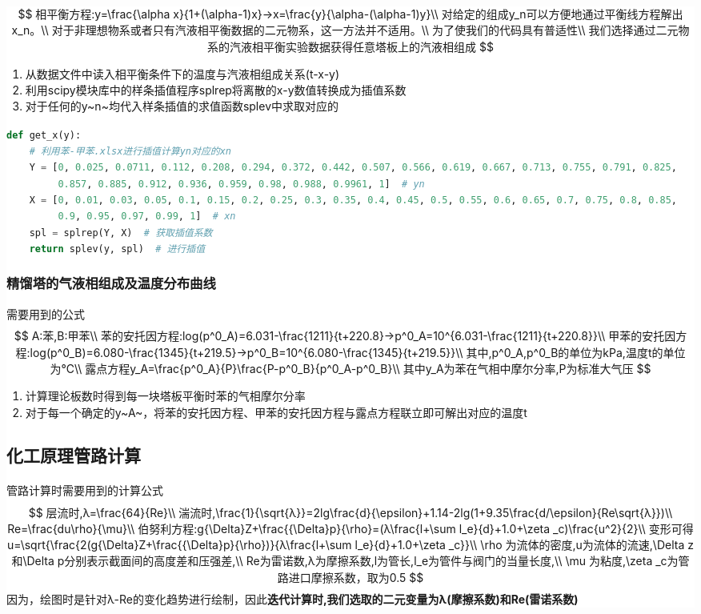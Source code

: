 $$
相平衡方程:y=\frac{\alpha x}{1+(\alpha-1)x}->x=\frac{y}{\alpha-(\alpha-1)y}\\
对给定的组成y_n可以方便地通过平衡线方程解出x_n。\\
对于非理想物系或者只有汽液相平衡数据的二元物系，这一方法并不适用。\\
为了使我们的代码具有普适性\\
我们选择通过二元物系的汽液相平衡实验数据获得任意塔板上的汽液相组成
$$

1. 从数据文件中读入相平衡条件下的温度与汽液相组成关系(t-x-y)
2. 利用scipy模块库中的样条插值程序splrep将离散的x-y数值转换成为插值系数
3. 对于任何的y~n~均代入样条插值的求值函数splev中求取对应的

```python
def get_x(y):
    # 利用苯-甲苯.xlsx进行插值计算yn对应的xn
    Y = [0, 0.025, 0.0711, 0.112, 0.208, 0.294, 0.372, 0.442, 0.507, 0.566, 0.619, 0.667, 0.713, 0.755, 0.791, 0.825,
         0.857, 0.885, 0.912, 0.936, 0.959, 0.98, 0.988, 0.9961, 1]  # yn
    X = [0, 0.01, 0.03, 0.05, 0.1, 0.15, 0.2, 0.25, 0.3, 0.35, 0.4, 0.45, 0.5, 0.55, 0.6, 0.65, 0.7, 0.75, 0.8, 0.85,
         0.9, 0.95, 0.97, 0.99, 1]  # xn
    spl = splrep(Y, X)  # 获取插值系数
    return splev(y, spl)  # 进行插值
```

### 精馏塔的气液相组成及温度分布曲线

需要用到的公式
$$
A:苯,B:甲苯\\
苯的安托因方程:log(p^0_A)=6.031-\frac{1211}{t+220.8}->p^0_A=10^{6.031-\frac{1211}{t+220.8}}\\
甲苯的安托因方程:log(p^0_B)=6.080-\frac{1345}{t+219.5}->p^0_B=10^{6.080-\frac{1345}{t+219.5}}\\
其中,p^0_A,p^0_B的单位为kPa,温度t的单位为℃\\
露点方程y_A=\frac{p^0_A}{P}\frac{P-p^0_B}{p^0_A-p^0_B}\\
其中y_A为苯在气相中摩尔分率,P为标准大气压
$$

1. 计算理论板数时得到每一块塔板平衡时苯的气相摩尔分率
2. 对于每一个确定的y~A~，将苯的安托因方程、甲苯的安托因方程与露点方程联立即可解出对应的温度t

## 化工原理管路计算

管路计算时需要用到的计算公式
$$
层流时,λ=\frac{64}{Re}\\
湍流时,\frac{1}{\sqrt{λ}}=2lg\frac{d}{\epsilon}+1.14-2lg(1+9.35\frac{d/\epsilon}{Re\sqrt{λ}})\\
Re=\frac{du\rho}{\mu}\\
伯努利方程:g{\Delta}Z+\frac{{\Delta}p}{\rho}=(λ\frac{l+\sum l_e}{d}+1.0+\zeta _c)\frac{u^2}{2}\\
变形可得u=\sqrt{\frac{2(g{\Delta}Z+\frac{{\Delta}p}{\rho})}{λ\frac{l+\sum l_e}{d}+1.0+\zeta _c}}\\
\rho 为流体的密度,u为流体的流速,\Delta z和\Delta p分别表示截面间的高度差和压强差,\\
Re为雷诺数,λ为摩擦系数,l为管长,l_e为管件与阀门的当量长度,\\ 
\mu 为粘度,\zeta _c为管路进口摩擦系数，取为0.5
$$
因为，绘图时是针对λ-Re的变化趋势进行绘制，因此**迭代计算时,我们选取的二元变量为λ(摩擦系数)和Re(雷诺系数)**
